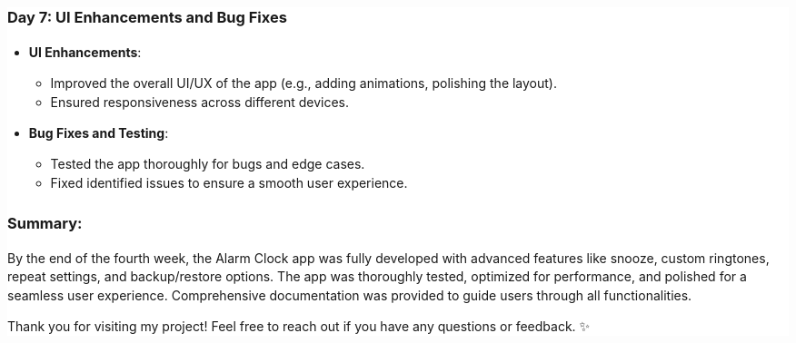 ### Day 7: UI Enhancements and Bug Fixes

- **UI Enhancements**:
  - Improved the overall UI/UX of the app (e.g., adding animations, polishing the layout).
  - Ensured responsiveness across different devices.

- **Bug Fixes and Testing**:
  - Tested the app thoroughly for bugs and edge cases.
  - Fixed identified issues to ensure a smooth user experience.

### Summary:

By the end of the fourth week, the Alarm Clock app was fully developed with advanced features like snooze, custom ringtones, repeat settings, and backup/restore options. The app was thoroughly tested, optimized for performance, and polished for a seamless user experience. Comprehensive documentation was provided to guide users through all functionalities.


Thank you for visiting my project! Feel free to reach out if you have any questions or feedback. ✨
